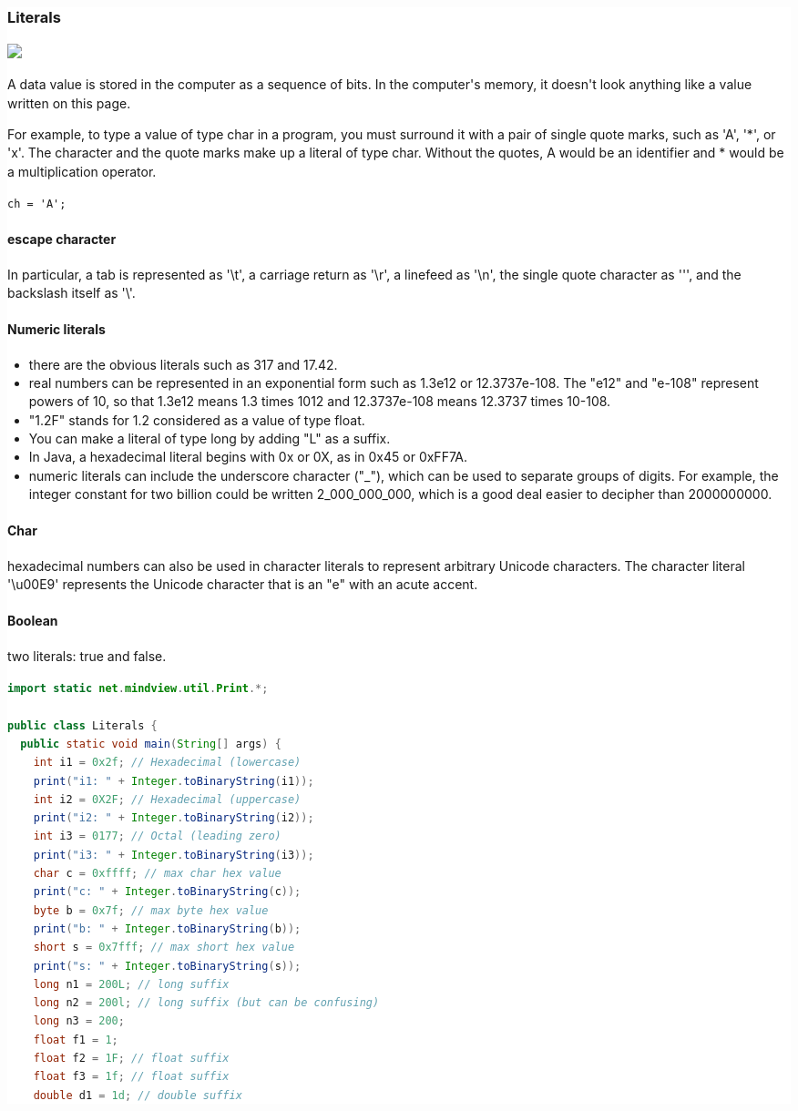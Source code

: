### Literals

![](https://ossp.pengjunjie.com/mweb/16378235673967.jpg)

A data value is stored in the computer as a sequence of bits. In the computer's memory, it doesn't look anything like a value written on this page.

For example, to type a value of type char in a program, you must surround it with a pair of single quote marks, such as 'A', '\*', or 'x'. The character and the quote marks make up a literal of type char. Without the quotes, A would be an identifier and \* would be a multiplication operator.

```
ch = 'A';
```

#### escape character

In particular, a tab is represented as '\t', a carriage return as '\r', a linefeed as '\n', the single quote character as ''', and the backslash itself as '\\'.

#### Numeric literals

* there are the obvious literals such as 317 and 17.42.
* real numbers can be represented in an exponential form such as 1.3e12 or 12.3737e-108. The "e12" and "e-108" represent powers of 10, so that 1.3e12 means 1.3 times 1012 and 12.3737e-108 means 12.3737 times 10-108.
* "1.2F" stands for 1.2 considered as a value of type float.
* You can make a literal of type long by adding "L" as a suffix.
* In Java, a hexadecimal literal begins with 0x or 0X, as in 0x45 or 0xFF7A.
* numeric literals can include the underscore character ("\_"), which can be used to separate groups of digits. For example, the integer constant for two billion could be written 2\_000\_000\_000, which is a good deal easier to decipher than 2000000000.

#### Char

hexadecimal numbers can also be used in character literals to represent arbitrary Unicode characters. The character literal '\u00E9' represents the Unicode character that is an "e" with an acute accent.

#### Boolean

two literals: true and false.

```java
import static net.mindview.util.Print.*;

public class Literals {
  public static void main(String[] args) {
    int i1 = 0x2f; // Hexadecimal (lowercase)
    print("i1: " + Integer.toBinaryString(i1));
    int i2 = 0X2F; // Hexadecimal (uppercase)
    print("i2: " + Integer.toBinaryString(i2));
    int i3 = 0177; // Octal (leading zero)
    print("i3: " + Integer.toBinaryString(i3));
    char c = 0xffff; // max char hex value
    print("c: " + Integer.toBinaryString(c));
    byte b = 0x7f; // max byte hex value
    print("b: " + Integer.toBinaryString(b));
    short s = 0x7fff; // max short hex value
    print("s: " + Integer.toBinaryString(s));
    long n1 = 200L; // long suffix
    long n2 = 200l; // long suffix (but can be confusing)
    long n3 = 200;
    float f1 = 1;
    float f2 = 1F; // float suffix
    float f3 = 1f; // float suffix
    double d1 = 1d; // double suffix
```